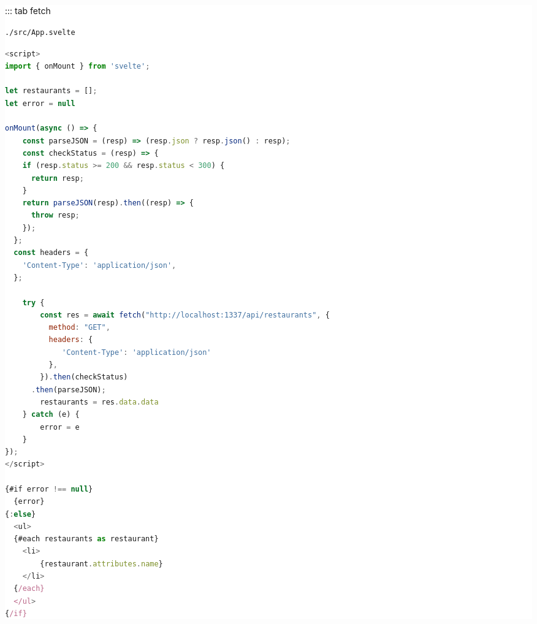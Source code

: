 ::: tab fetch

`./src/App.svelte`

```js
<script>
import { onMount } from 'svelte';

let restaurants = [];
let error = null

onMount(async () => {
	const parseJSON = (resp) => (resp.json ? resp.json() : resp);
	const checkStatus = (resp) => {
    if (resp.status >= 200 && resp.status < 300) {
      return resp;
    }
    return parseJSON(resp).then((resp) => {
      throw resp;
    });
  };
  const headers = {
    'Content-Type': 'application/json',
  };

	try {
		const res = await fetch("http://localhost:1337/api/restaurants", {
		  method: "GET",
		  headers: {
		     'Content-Type': 'application/json'
		  },
		}).then(checkStatus)
      .then(parseJSON);
		restaurants = res.data.data
	} catch (e) {
		error = e
	}
});
</script>

{#if error !== null}
  {error}
{:else}
  <ul>
  {#each restaurants as restaurant}
    <li>
  		{restaurant.attributes.name}
    </li>
  {/each}
  </ul>
{/if}
```
